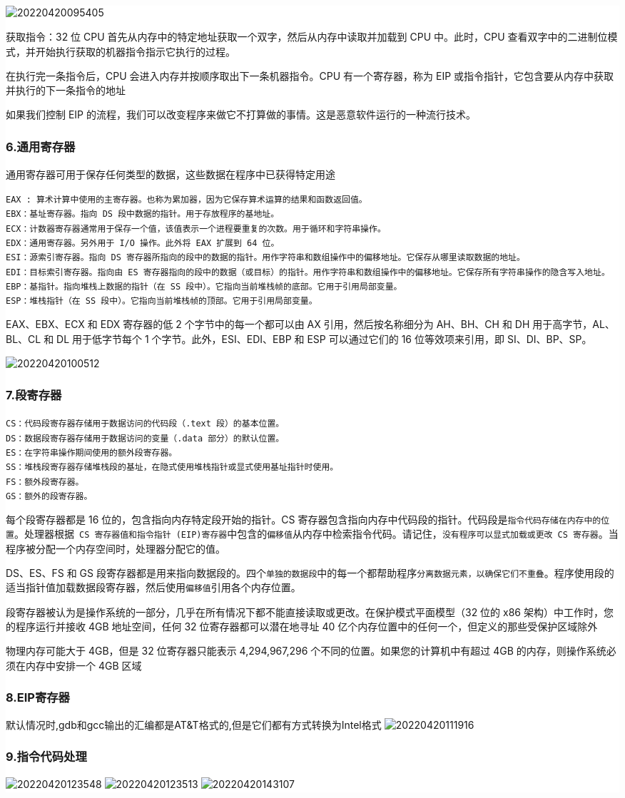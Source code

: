 ![20220420095405](https://cdn.jsdelivr.net/gh/zhangsx19/PicBed/images_for_blogs20220420095405.png)

获取指令：32 位 CPU 首先从内存中的特定地址获取一个双字，然后从内存中读取并加载到 CPU 中。此时，CPU 查看双字中的二进制位模式，并开始执行获取的机器指令指示它执行的过程。

在执行完一条指令后，CPU 会进入内存并按顺序取出下一条机器指令。CPU 有一个寄存器，称为 EIP 或指令指针，它包含要从内存中获取并执行的下一条指令的地址

如果我们控制 EIP 的流程，我们可以改变程序来做它不打算做的事情。这是恶意软件运行的一种流行技术。

### 6.通用寄存器
通用寄存器可用于保存任何类型的数据，这些数据在程序中已获得特定用途
```
EAX : 算术计算中使用的主寄存器。也称为累加器，因为它保存算术运算的结果和函数返回值。
EBX：基址寄存器。指向 DS 段中数据的指针。用于存放程序的基地址。
ECX：计数器寄存器通常用于保存一个值，该值表示一个进程要重复的次数。用于循环和字符串操作。
EDX：通用寄存器。另外用于 I/O 操作。此外将 EAX 扩展到 64 位。
ESI：源索引寄存器。指向 DS 寄存器所指向的段中的数据的指针。用作字符串和数组操作中的偏移地址。它保存从哪里读取数据的地址。
EDI：目标索引寄存器。指向由 ES 寄存器指向的段中的数据（或目标）的指针。用作字符串和数组操作中的偏移地址。它保存所有字符串操作的隐含写入地址。
EBP：基指针。指向堆栈上数据的指针（在 SS 段中）。它指向当前堆栈帧的底部。它用于引用局部变量。
ESP：堆栈指针（在 SS 段中）。它指向当前堆栈帧的顶部。它用于引用局部变量。
```
EAX、EBX、ECX 和 EDX 寄存器的低 2 个字节中的每一个都可以由 AX 引用，然后按名称细分为 AH、BH、CH 和 DH 用于高字节，AL、BL、CL 和 DL 用于低字节每个 1 个字节。此外，ESI、EDI、EBP 和 ESP 可以通过它们的 16 位等效项来引用，即 SI、DI、BP、SP。

![20220420100512](https://cdn.jsdelivr.net/gh/zhangsx19/PicBed/images_for_blogs20220420100512.png)
### 7.段寄存器
```
CS：代码段寄存器存储用于数据访问的代码段（.text 段）的基本位置。
DS：数据段寄存器存储用于数据访问的变量（.data 部分）的默认位置。
ES：在字符串操作期间使用的额外段寄存器。
SS：堆栈段寄存器存储堆栈段的基址，在隐式使用堆栈指针或显式使用基址指针时使用。
FS：额外段寄存器。
GS：额外的段寄存器。
```
每个段寄存器都是 16 位的，包含指向内存特定段开始的指针。CS 寄存器包含指向内存中代码段的指针。代码段是`指令代码存储在内存中的位置`。处理器根据` CS 寄存器值和指令指针 (EIP)寄存器`中包含的`偏移值`从内存中检索指令代码。请记住，`没有程序可以显式加载或更改 CS 寄存器`。当程序被分配一个内存空间时，处理器分配它的值。

DS、ES、FS 和 GS 段寄存器都是用来指向数据段的。四个`单独的数据段`中的每一个都帮助程序`分离数据元素，以确保它们不重叠`。程序使用段的适当指针值加载数据段寄存器，然后使用`偏移值`引用各个内存位置。

段寄存器被认为是操作系统的一部分，几乎在所有情况下都不能直接读取或更改。在保护模式平面模型（32 位的 x86 架构）中工作时，您的程序运行并接收 4GB 地址空间，任何 32 位寄存器都可以潜在地寻址 40 亿个内存位置中的任何一个，但定义的那些受保护区域除外

物理内存可能大于 4GB，但是 32 位寄存器只能表示 4,294,967,296 个不同的位置。如果您的计算机中有超过 4GB 的内存，则操作系统必须在内存中安排一个 4GB 区域

### 8.EIP寄存器
默认情况时,gdb和gcc输出的汇编都是AT&T格式的,但是它们都有方式转换为Intel格式
![20220420111916](https://cdn.jsdelivr.net/gh/zhangsx19/PicBed/images_for_blogs20220420111916.png)

### 9.指令代码处理
![20220420123548](https://cdn.jsdelivr.net/gh/zhangsx19/PicBed/images_for_blogs20220420123548.png)
![20220420123513](https://cdn.jsdelivr.net/gh/zhangsx19/PicBed/images_for_blogs20220420123513.png)
![20220420143107](https://cdn.jsdelivr.net/gh/zhangsx19/PicBed/images_for_blogs20220420143107.png)
